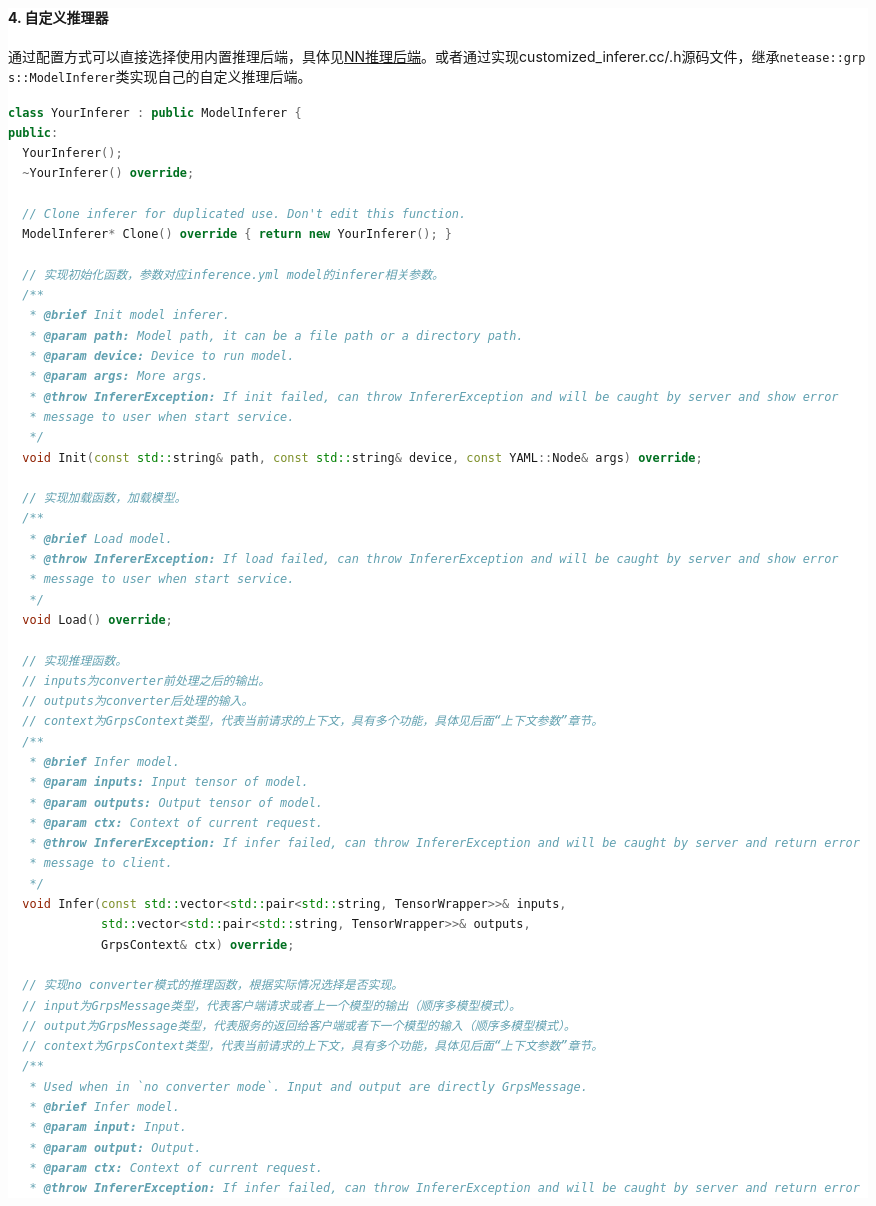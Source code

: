 #### 4. 自定义推理器

通过配置方式可以直接选择使用内置推理后端，具体见[NN推理后端](./7_InternalInferer.md)。或者通过实现customized_inferer.cc/.h源码文件，继承```netease::grps::ModelInferer```类实现自己的自定义推理后端。<br>

```c++
class YourInferer : public ModelInferer {
public:
  YourInferer();
  ~YourInferer() override;

  // Clone inferer for duplicated use. Don't edit this function.
  ModelInferer* Clone() override { return new YourInferer(); }

  // 实现初始化函数，参数对应inference.yml model的inferer相关参数。
  /**
   * @brief Init model inferer.
   * @param path: Model path, it can be a file path or a directory path.
   * @param device: Device to run model.
   * @param args: More args.
   * @throw InfererException: If init failed, can throw InfererException and will be caught by server and show error
   * message to user when start service.
   */
  void Init(const std::string& path, const std::string& device, const YAML::Node& args) override;

  // 实现加载函数，加载模型。
  /**
   * @brief Load model.
   * @throw InfererException: If load failed, can throw InfererException and will be caught by server and show error
   * message to user when start service.
   */
  void Load() override;

  // 实现推理函数。
  // inputs为converter前处理之后的输出。
  // outputs为converter后处理的输入。
  // context为GrpsContext类型，代表当前请求的上下文，具有多个功能，具体见后面“上下文参数”章节。
  /**
   * @brief Infer model.
   * @param inputs: Input tensor of model.
   * @param outputs: Output tensor of model.
   * @param ctx: Context of current request.
   * @throw InfererException: If infer failed, can throw InfererException and will be caught by server and return error
   * message to client.
   */
  void Infer(const std::vector<std::pair<std::string, TensorWrapper>>& inputs,
             std::vector<std::pair<std::string, TensorWrapper>>& outputs,
             GrpsContext& ctx) override;

  // 实现no converter模式的推理函数，根据实际情况选择是否实现。
  // input为GrpsMessage类型，代表客户端请求或者上一个模型的输出（顺序多模型模式）。
  // output为GrpsMessage类型，代表服务的返回给客户端或者下一个模型的输入（顺序多模型模式）。
  // context为GrpsContext类型，代表当前请求的上下文，具有多个功能，具体见后面“上下文参数”章节。
  /**
   * Used when in `no converter mode`. Input and output are directly GrpsMessage.
   * @brief Infer model.
   * @param input: Input.
   * @param output: Output.
   * @param ctx: Context of current request.
   * @throw InfererException: If infer failed, can throw InfererException and will be caught by server and return error
```
